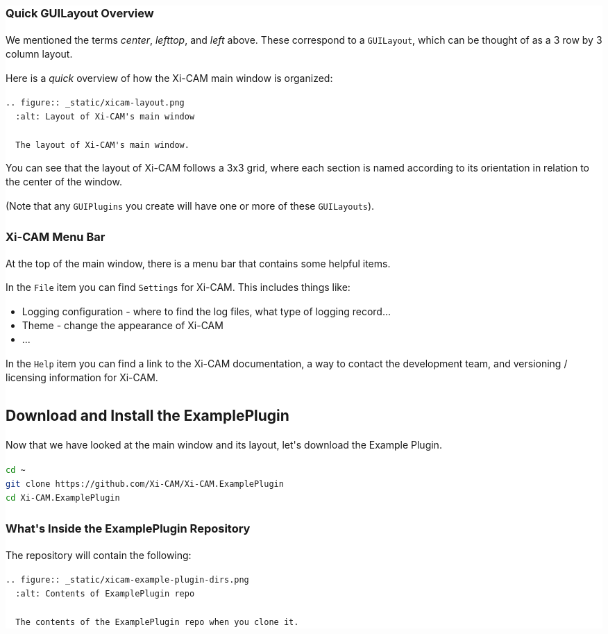 ### Quick GUILayout Overview

We mentioned the terms *center*, *lefttop*, and *left* above.
These correspond to a `GUILayout`,
which can be thought of as a 3 row by 3 column layout.

Here is a *quick* overview of how the Xi-CAM main window is organized:

```eval_rst
.. figure:: _static/xicam-layout.png
  :alt: Layout of Xi-CAM's main window

  The layout of Xi-CAM's main window.
```

You can see that the layout of Xi-CAM follows a 3x3 grid,
where each section is named according to its orientation in relation to the center
of the window.

(Note that any `GUIPlugins` you create will have one or more of these `GUILayouts`).

### Xi-CAM Menu Bar

At the top of the main window,
there is a menu bar that contains some helpful items.

In the `File` item you can find `Settings` for Xi-CAM.
This includes things like:

* Logging configuration - where to find the log files, what type of logging record...
* Theme - change the appearance of Xi-CAM
* ...

In the `Help` item you can find a link to the Xi-CAM documentation,
a way to contact the development team,
and versioning / licensing information for Xi-CAM.

## Download and Install the ExamplePlugin

Now that we have looked at the main window and its layout,
let's download the Example Plugin.

```bash
cd ~
git clone https://github.com/Xi-CAM/Xi-CAM.ExamplePlugin
cd Xi-CAM.ExamplePlugin
```

### What's Inside the ExamplePlugin Repository

The repository will contain the following:

```eval_rst
.. figure:: _static/xicam-example-plugin-dirs.png
  :alt: Contents of ExamplePlugin repo

  The contents of the ExamplePlugin repo when you clone it.
```
